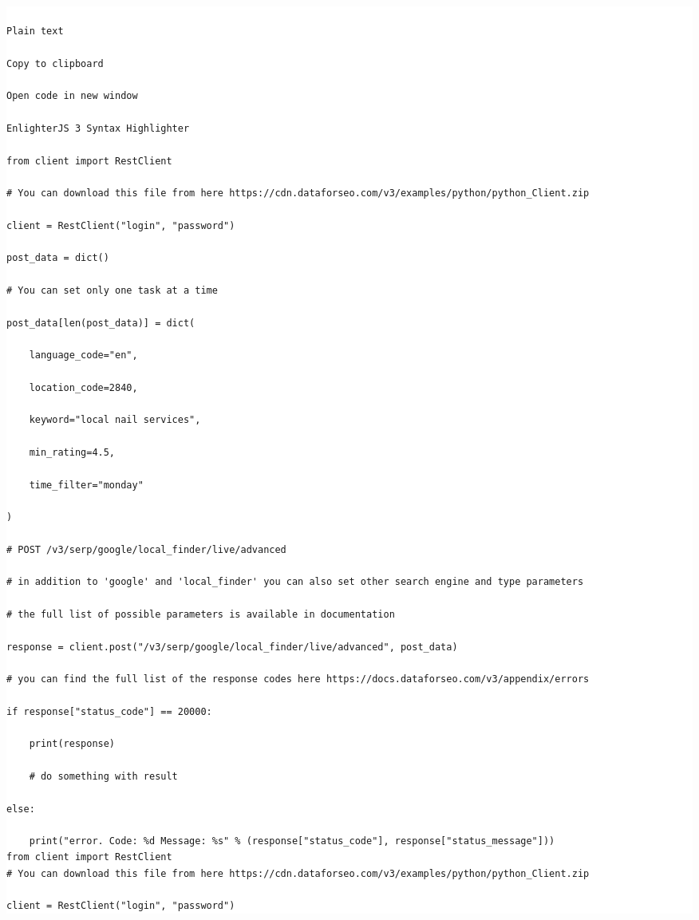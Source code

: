 ```

```

```

Plain text

Copy to clipboard

Open code in new window

EnlighterJS 3 Syntax Highlighter

from client import RestClient

# You can download this file from here https://cdn.dataforseo.com/v3/examples/python/python_Client.zip

client = RestClient("login", "password")

post_data = dict()

# You can set only one task at a time

post_data[len(post_data)] = dict(

    language_code="en",

    location_code=2840,

    keyword="local nail services",

    min_rating=4.5,

    time_filter="monday"

)

# POST /v3/serp/google/local_finder/live/advanced

# in addition to 'google' and 'local_finder' you can also set other search engine and type parameters

# the full list of possible parameters is available in documentation

response = client.post("/v3/serp/google/local_finder/live/advanced", post_data)

# you can find the full list of the response codes here https://docs.dataforseo.com/v3/appendix/errors

if response["status_code"] == 20000:

    print(response)

    # do something with result

else:

    print("error. Code: %d Message: %s" % (response["status_code"], response["status_message"]))
from client import RestClient
# You can download this file from here https://cdn.dataforseo.com/v3/examples/python/python_Client.zip

client = RestClient("login", "password")
```